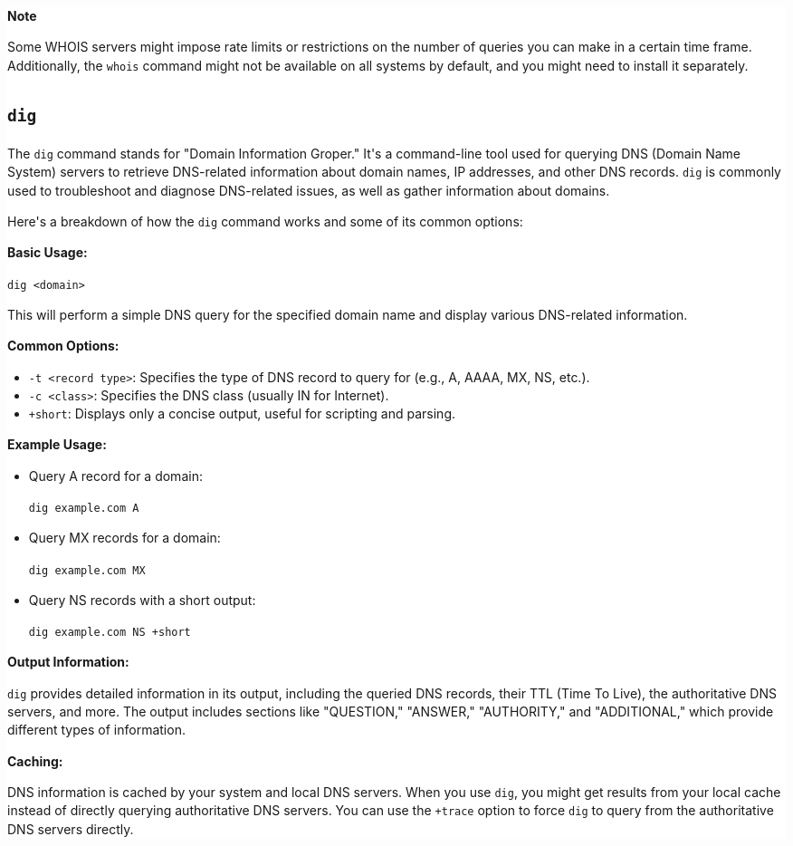 **Note**

Some WHOIS servers might impose rate limits or restrictions on the number of queries you can make in a certain time frame. Additionally, the `whois` command might not be available on all systems by default, and you might need to install it separately.

## `dig`

The `dig` command stands for "Domain Information Groper." It's a command-line tool used for querying DNS (Domain Name System) servers to retrieve DNS-related information about domain names, IP addresses, and other DNS records. `dig` is commonly used to troubleshoot and diagnose DNS-related issues, as well as gather information about domains.

Here's a breakdown of how the `dig` command works and some of its common options:

**Basic Usage:**

  ```
  dig <domain>
  ```

  This will perform a simple DNS query for the specified domain name and display various DNS-related information.

**Common Options:**

  - `-t <record type>`: Specifies the type of DNS record to query for (e.g., A, AAAA, MX, NS, etc.).
  - `-c <class>`: Specifies the DNS class (usually IN for Internet).
  - `+short`: Displays only a concise output, useful for scripting and parsing.

**Example Usage:**

  - Query A record for a domain:

    ```
    dig example.com A
    ```

  - Query MX records for a domain:

    ```
    dig example.com MX
    ```

  - Query NS records with a short output:

    ```
    dig example.com NS +short
    ```

**Output Information:**

  `dig` provides detailed information in its output, including the queried DNS records, their TTL (Time To Live), the authoritative DNS servers, and more. The output includes sections like "QUESTION," "ANSWER," "AUTHORITY," and "ADDITIONAL," which provide different types of information.

**Caching:**

  DNS information is cached by your system and local DNS servers. When you use `dig`, you might get results from your local cache instead of directly querying authoritative DNS servers. You can use the `+trace` option to force `dig` to query from the authoritative DNS servers directly.
